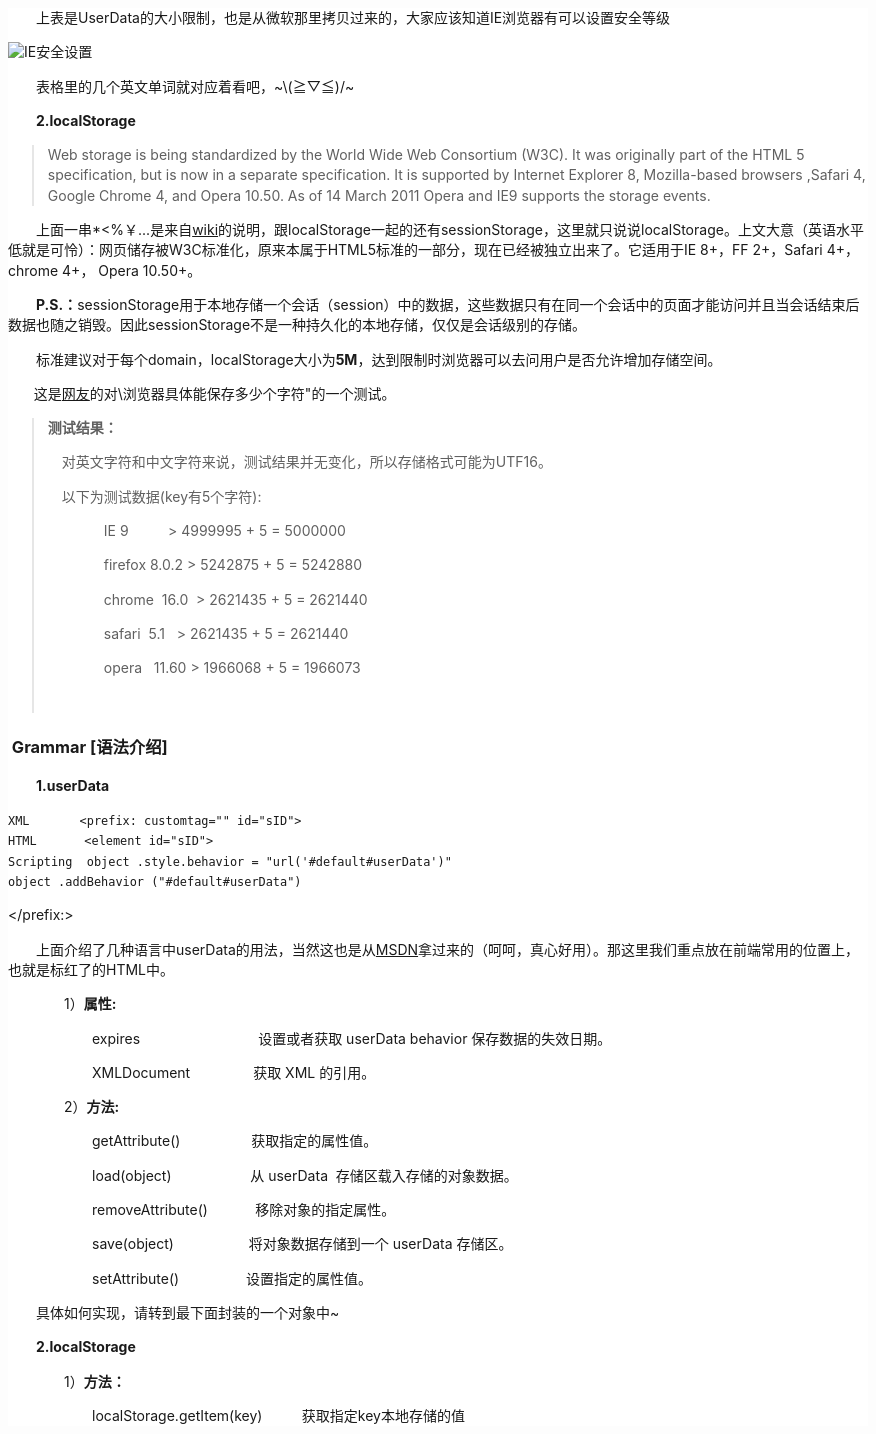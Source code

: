 </tbody>
</table>
<p>　　上表是UserData的大小限制，也是从微软那里拷贝过来的，大家应该知道IE浏览器有可以设置安全等级</p>
<p><img src="//img.alicdn.com/tfs/TB1oyqGa_tYBeNjy1XdXXXXyVXa-300-300.png" data-original="/blogimgs/2013/03/28/28222651-d8a98f6c104a45b2a2e3bb404811f269.png" data-source="http://images.cnitblog.com/blog/387325/201303/28222651-d8a98f6c104a45b2a2e3bb404811f269.png" alt="IE安全设置"></p>
<p>　　表格里的几个英文单词就对应着看吧，~\(≧▽≦)/~</p>
<p><strong>　　2.localStorage</strong></p>
<blockquote>
<p><span>Web storage is being standardized by the World Wide Web Consortium (W3C). It was originally part of the HTML 5 specification, but is now in a separate specification. It is supported by Internet Explorer 8, Mozilla-based browsers ,Safari 4, Google Chrome 4, and Opera 10.50. As of 14 March 2011 Opera and IE9 supports the storage events.</span></p>
</blockquote>
<p>　　上面一串*<%￥...是来自<a title="wiki localStorage" href="http://en.wikipedia.org/wiki/Web_storage" target="_blank">wiki</a>的说明，跟localStorage一起的还有sessionStorage，这里就只说说localStorage。上文大意（英语水平低就是可怜）：网页储存被W3C标准化，原来本属于HTML5标准的一部分，现在已经被独立出来了。它适用于IE 8+，FF 2+，Safari 4+，chrome 4+， Opera 10.50+。</p>
<p>　　<strong>P.S.：</strong>sessionStorage用于本地存储一个会话（session）中的数据，这些数据只有在同一个会话中的页面才能访问并且当会话结束后数据也随之销毁。因此sessionStorage不是一种持久化的本地存储，仅仅是会话级别的存储。</p>
<p><span>　　</span>标准建议对于每个domain，localStorage大小为<strong>5M</strong>，达到限制时浏览器可以去问用户是否允许增加存储空间。</p>
<p>　 &nbsp; 这是<a title="test" href="http://hi.baidu.com/erik168/item/85490cce5ccb7ad9ee183bdf" target="_blank">网友</a>的对\浏览器具体能保存多少个字符"的一个测试。</p>
<blockquote>
<p><strong>测试结果：</strong></p>
<p>　对英文字符和中文字符来说，测试结果并无变化，所以存储格式可能为UTF16。</p>
<p>　以下为测试数据(key有5个字符):</p>
<p>　　　　IE 9&nbsp; &nbsp; &nbsp; &nbsp; &nbsp; &gt;&nbsp;4999995 + 5 = 5000000</p>
<p>　　　　firefox&nbsp;8.0.2&nbsp;&gt;&nbsp;5242875 + 5 = 5242880</p>
<p>　　　　chrome &nbsp;16.0 &nbsp;&gt;&nbsp;2621435 + 5 = 2621440</p>
<p>　　　　safari &nbsp;5.1 &nbsp;&nbsp;&gt;&nbsp;2621435&nbsp;+ 5 = 2621440</p>
<p>　　　　opera &nbsp; 11.60&nbsp;&gt;&nbsp;1966068&nbsp;+ 5 = 1966073</p>
<p>&nbsp;</p>
</blockquote>


<h3>&nbsp;Grammar [语法介绍]</h3>
<p><strong>　　1.userData</strong></p>

```
XML       <prefix: customtag="" id="sID">
HTML     　<element id="sID">
Scripting  object .style.behavior = "url('#default#userData')"
object .addBehavior ("#default#userData")

```
</element></prefix:>
<p>　　上面介绍了几种语言中userData的用法，当然这也是从<a title="MSDN UserData" href="http://msdn.microsoft.com/zh-cn/vstudio/ms531424" target="_blank">MSDN</a>拿过来的（呵呵，真心好用）。那这里我们重点放在前端常用的位置上，也就是标红了的HTML中。</p>
<p>　　　　1）<span><strong>属性:</strong></span></p>
<p><span>　　　　　　expires &nbsp; &nbsp; &nbsp; &nbsp; &nbsp; &nbsp; &nbsp; &nbsp; &nbsp; &nbsp; &nbsp; &nbsp; &nbsp; &nbsp; &nbsp;设置或者获取 userData behavior 保存数据的失效日期。</span></p>
<p><span>　　　　　　XMLDocument &nbsp; &nbsp; &nbsp; &nbsp; &nbsp; &nbsp; &nbsp; &nbsp;获取 XML 的引用。</span></p>
<p><span>　　　　2）<strong>方法:</strong></span></p>
<p><span>　　　　　　getAttribute() &nbsp; &nbsp; &nbsp; &nbsp; &nbsp; &nbsp; &nbsp; &nbsp; &nbsp;获取指定的属性值。</span></p>
<p><span>　　　　　　load(object) &nbsp; &nbsp; &nbsp; &nbsp; &nbsp; &nbsp; &nbsp; &nbsp; &nbsp; &nbsp;从 userData &nbsp;存储区载入存储的对象数据。</span></p>
<p><span>　　　　　　removeAttribute() &nbsp; &nbsp; &nbsp; &nbsp; &nbsp; &nbsp;移除对象的指定属性。</span></p>
<p><span>　　　　　　save(object) &nbsp; &nbsp; &nbsp; &nbsp; &nbsp; &nbsp; &nbsp; &nbsp; &nbsp; 将对象数据存储到一个 userData 存储区。</span></p>
<p><span>　　　　　　setAttribute() &nbsp; &nbsp; &nbsp; &nbsp; &nbsp; &nbsp; &nbsp; &nbsp; 设置指定的属性值。</span></p>
<p><span>　　具体如何实现，请转到最下面封装的一个对象中~</span></p>
<p><strong>　　2.localStorage</strong></p>
<p>　　　　1）<strong>方法：</strong></p>
<p>　　　　　　localStorage.getItem(key) &nbsp; &nbsp; &nbsp; &nbsp; &nbsp;获取指定key本地存储的值</p>
